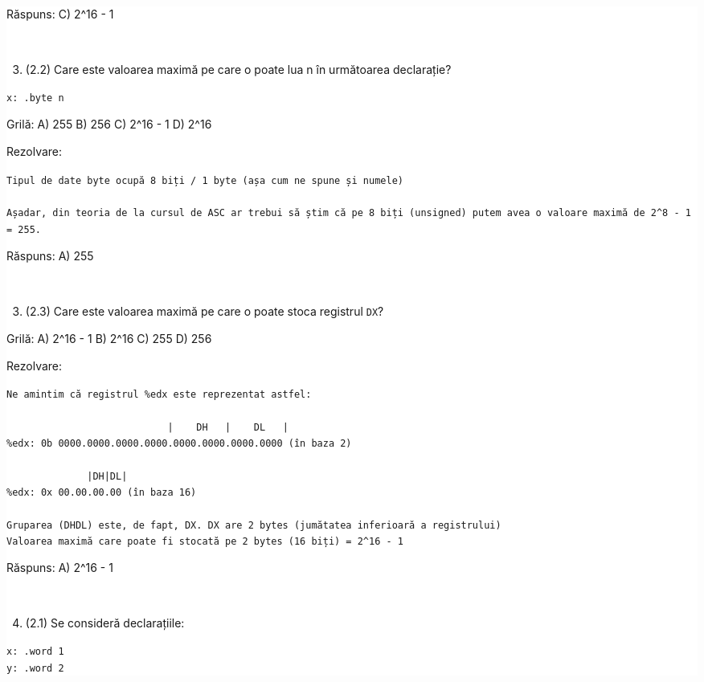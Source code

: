 Răspuns:
C) 2^16 - 1

<br>

3. (2.2) Care este valoarea maximă pe care o poate lua n în următoarea declarație?
```
x: .byte n
```

Grilă:
A) 255
B) 256
C) 2^16 - 1
D) 2^16

Rezolvare:
```
Tipul de date byte ocupă 8 biți / 1 byte (așa cum ne spune și numele)

Așadar, din teoria de la cursul de ASC ar trebui să știm că pe 8 biți (unsigned) putem avea o valoare maximă de 2^8 - 1 = 255.
```

Răspuns:
A) 255

<br>

3. (2.3) Care este valoarea maximă pe care o poate stoca registrul `DX`?

Grilă:
A) 2^16 - 1
B) 2^16
C) 255
D) 256

Rezolvare:
```
Ne amintim că registrul %edx este reprezentat astfel:

                            |    DH   |    DL   |
%edx: 0b 0000.0000.0000.0000.0000.0000.0000.0000 (în baza 2)

              |DH|DL|
%edx: 0x 00.00.00.00 (în baza 16)

Gruparea (DHDL) este, de fapt, DX. DX are 2 bytes (jumătatea inferioară a registrului)
Valoarea maximă care poate fi stocată pe 2 bytes (16 biți) = 2^16 - 1 
```

Răspuns: A) 2^16 - 1

<br>

4. (2.1) Se consideră declarațiile:
```
x: .word 1
y: .word 2
```
